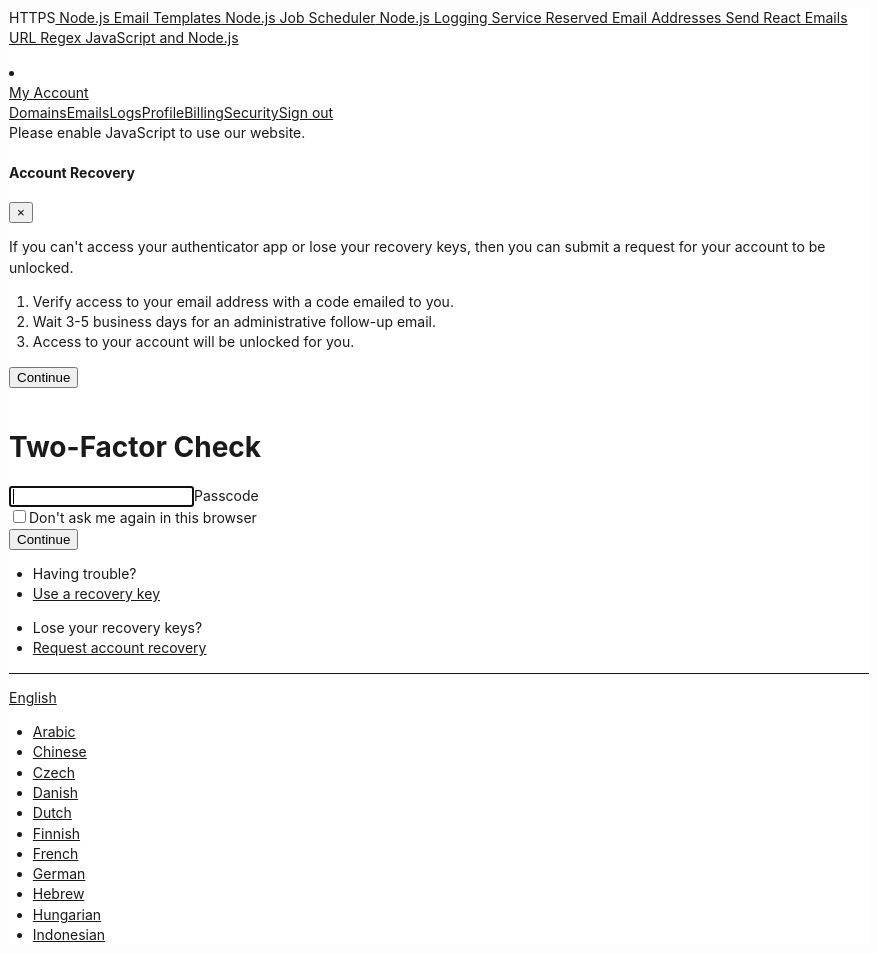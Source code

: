 HTTPS</a><a class="dropdown-item" href="/en/blog/docs/send-emails-with-node-js-javascript"><i class="fab fa-fw fa-node-js"></i> Node.js Email Templates</a><a class="dropdown-item" href="/en/blog/docs/node-js-job-scheduler-cron"><i class="fab fa-fw fa-node-js"></i> Node.js Job Scheduler</a><a class="dropdown-item" href="/en/blog/docs/node-js-logging-service"><i class="fab fa-fw fa-node-js"></i> Node.js Logging Service</a><a class="dropdown-item" href="/en/blog/docs/reserved-email-addresses-list"><i class="fas fa-fw fa-bars"></i> Reserved Email Addresses</a><a class="dropdown-item" href="/en/blog/docs/send-emails-with-react-js-node-web-app"><i class="fab fa-fw fa-react"></i> Send React Emails</a><a class="dropdown-item" href="/en/blog/docs/url-regex-javascript-node-js"><i class="fas fa-fw fa-flag"></i> URL Regex JavaScript and Node.js</a></div></div></form></li><li class="nav-item dropdown ml-xl-1 mt-1 mt-lg-0"><form class="mb-0"><a class="btn dropdown-toggle d-block text-left btn-link text-white" id="navbar-dropdown-my-account" href="/en/my-account" data-toggle="dropdown" data-boundary="window" aria-haspopup="true" aria-expanded="false">My Account</a><div class="dropdown-menu" aria-labelledby="navbar-dropdown-my-account"><a class="dropdown-item" href="/en/my-account/domains">Domains</a><a class="dropdown-item" href="/en/my-account/emails">Emails</a><a class="dropdown-item" href="/en/my-account/logs">Logs</a><a class="dropdown-item" href="/en/my-account/profile">Profile</a><a class="dropdown-item" href="/en/my-account/billing">Billing</a><a class="dropdown-item" href="/en/my-account/security">Security</a><a class="dropdown-item" href="/en/logout">Sign out</a></div></form></li></ul></div></div></nav><noscript><div class="alert alert-danger font-weight-bold text-center border-top-0 border-left-0 border-right-0 rounded-0 small">Please enable JavaScript to use our website.</div></noscript><main class="flex-grow-1 d-flex flex-column flex-grow-1" role="main"><div class="modal fade" id="modal-recovery" tabindex="-1" role="dialog" aria-labelledby="modal-domain-title" aria-hidden="true"><div class="modal-dialog modal-lg" role="document"><div class="modal-content"><div class="modal-header text-center d-block"><h4 class="d-inline-block ml-4" id="modal-recovery-title">Account Recovery</h4><button class="close" type="button" data-dismiss="modal" aria-label="Close"><span aria-hidden="true">&times;</span></button></div><div class="modal-body"><form class="ajax-form confirm-prompt" action="/en/otp/recovery" method="POST"><p>If you can't access your authenticator app or lose your recovery keys, then you can submit a request for your account to be unlocked.</p><ol><li>Verify access to your email address with a code emailed to you.</li><li>Wait 3-5 business days for an administrative follow-up email.</li><li>Access to your account will be unlocked for you.</li></ol><button class="btn btn-primary btn-block btn-lg" type="submit">Continue</button></form></div></div></div></div><div class="min-vh-80 d-flex flex-column"><div class="container py-3"><h1 class="my-3 py-3 text-center">Two-Factor Check</h1><div class="row"><div class="col-sm-12 col-md-8 offset-md-2 col-lg-6 offset-lg-3"><form class="ajax-form" action="/en/otp/login" method="POST" autocomplete="off"><div class="form-group floating-label"><input class="form-control form-control-lg" id="input-text" type="text" autofocus="autofocus" autocomplete="off" name="passcode" placeholder=" "/><label for="input-passcode">Passcode</label></div><div class="form-group form-check"><input class="form-check-input" id="otp-remember-me" type="checkbox" name="otp_remember_me" value="true"/><label class="form-check-label" for="otp-remember-me">Don't ask me again in this browser</label></div><button class="btn btn-primary btn-block btn-lg" type="submit">Continue</button></form><div class="alert alert-warning mt-3 text-center"><ul class="list-inline mb-0"><li class="list-inline-item">Having trouble?</li><li class="list-inline-item"><a class="alert-link" href="/en/otp/keys">Use a recovery key</a></li></ul></div><ul class="list-inline text-center mb-0"><li class="list-inline-item small text-muted">Lose your recovery keys?</li><li class="list-inline-item small"><a class="text-danger" href="#" data-toggle="modal-anchor" data-target="#modal-recovery">Request account recovery</a></li></ul></div></div></div></div></main><footer class="mt-auto"><div id="tti"></div><div class="bg-dark text-white small"><div class="container py-3 py-md-4 py-lg-5 text-center text-lg-left"><div class="d-flex flex-column flex-lg-row"><div class="flex-nowrap order-3 order-lg-0 d-flex flex-column flex-grow-1 mr-lg-3"><div class="no-js"><hr class="d-lg-none w-100"/><div class="dropdown dropup"><a class="btn btn-sm btn-outline-light dropdown-toggle" id="navbar-dropdown-language-btn" href="/en/otp/login" role="button" data-toggle="dropdown" data-boundary="window" aria-haspopup="true" aria-expanded="false">English </a><ul class="dropdown-menu" id="navbar-dropdown-language-ul" role="menu" aria-expanded="false" aria-hidden="true" aria-labelledby="navbar-dropdown-language-btn"><li><a class="dropdown-item" href="/ar/otp/login">Arabic </a></li><li><a class="dropdown-item" href="/zh/otp/login">Chinese </a></li><li><a class="dropdown-item" href="/cs/otp/login">Czech </a></li><li><a class="dropdown-item" href="/da/otp/login">Danish </a></li><li><a class="dropdown-item" href="/nl/otp/login">Dutch </a></li><li><a class="dropdown-item" href="/fi/otp/login">Finnish </a></li><li><a class="dropdown-item" href="/fr/otp/login">French </a></li><li><a class="dropdown-item" href="/de/otp/login">German </a></li><li><a class="dropdown-item" href="/he/otp/login">Hebrew </a></li><li><a class="dropdown-item" href="/hu/otp/login">Hungarian </a></li><li><a class="dropdown-item" href="/id/otp/login">Indonesian